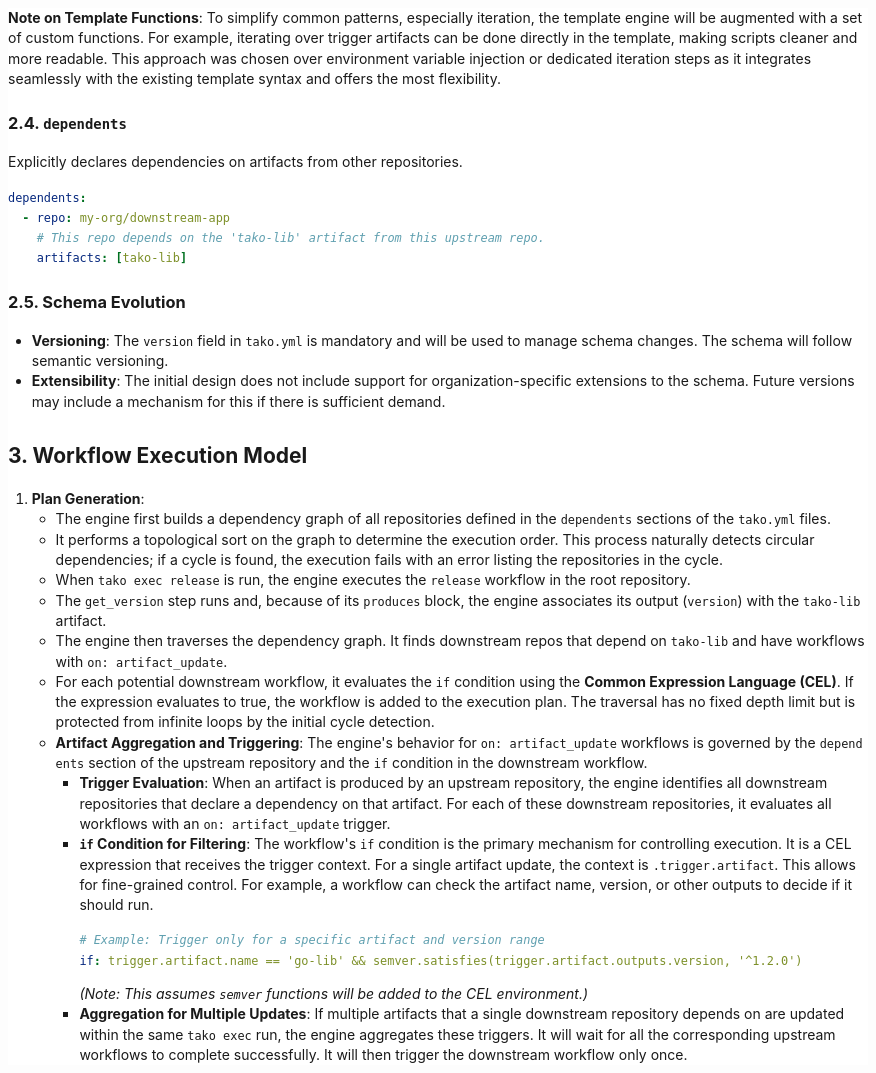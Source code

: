 **Note on Template Functions**: To simplify common patterns, especially iteration, the template engine will be augmented with a set of custom functions. For example, iterating over trigger artifacts can be done directly in the template, making scripts cleaner and more readable. This approach was chosen over environment variable injection or dedicated iteration steps as it integrates seamlessly with the existing template syntax and offers the most flexibility.

### 2.4. `dependents`

Explicitly declares dependencies on artifacts from other repositories.

```yaml
dependents:
  - repo: my-org/downstream-app
    # This repo depends on the 'tako-lib' artifact from this upstream repo.
    artifacts: [tako-lib]
```

### 2.5. Schema Evolution

-   **Versioning**: The `version` field in `tako.yml` is mandatory and will be used to manage schema changes. The schema will follow semantic versioning.
-   **Extensibility**: The initial design does not include support for organization-specific extensions to the schema. Future versions may include a mechanism for this if there is sufficient demand.

## 3. Workflow Execution Model

1.  **Plan Generation**:
    - The engine first builds a dependency graph of all repositories defined in the `dependents` sections of the `tako.yml` files.
    - It performs a topological sort on the graph to determine the execution order. This process naturally detects circular dependencies; if a cycle is found, the execution fails with an error listing the repositories in the cycle.
    - When `tako exec release` is run, the engine executes the `release` workflow in the root repository.
    - The `get_version` step runs and, because of its `produces` block, the engine associates its output (`version`) with the `tako-lib` artifact.
    - The engine then traverses the dependency graph. It finds downstream repos that depend on `tako-lib` and have workflows with `on: artifact_update`.
    - For each potential downstream workflow, it evaluates the `if` condition using the **Common Expression Language (CEL)**. If the expression evaluates to true, the workflow is added to the execution plan. The traversal has no fixed depth limit but is protected from infinite loops by the initial cycle detection.
    - **Artifact Aggregation and Triggering**: The engine's behavior for `on: artifact_update` workflows is governed by the `dependents` section of the upstream repository and the `if` condition in the downstream workflow.
      - **Trigger Evaluation**: When an artifact is produced by an upstream repository, the engine identifies all downstream repositories that declare a dependency on that artifact. For each of these downstream repositories, it evaluates all workflows with an `on: artifact_update` trigger.
      - **`if` Condition for Filtering**: The workflow's `if` condition is the primary mechanism for controlling execution. It is a CEL expression that receives the trigger context. For a single artifact update, the context is `.trigger.artifact`. This allows for fine-grained control. For example, a workflow can check the artifact name, version, or other outputs to decide if it should run.
        ```yaml
        # Example: Trigger only for a specific artifact and version range
        if: trigger.artifact.name == 'go-lib' && semver.satisfies(trigger.artifact.outputs.version, '^1.2.0')
        ```
        *(Note: This assumes `semver` functions will be added to the CEL environment.)*
      - **Aggregation for Multiple Updates**: If multiple artifacts that a single downstream repository depends on are updated within the same `tako exec` run, the engine aggregates these triggers. It will wait for all the corresponding upstream workflows to complete successfully. It will then trigger the downstream workflow only once.
